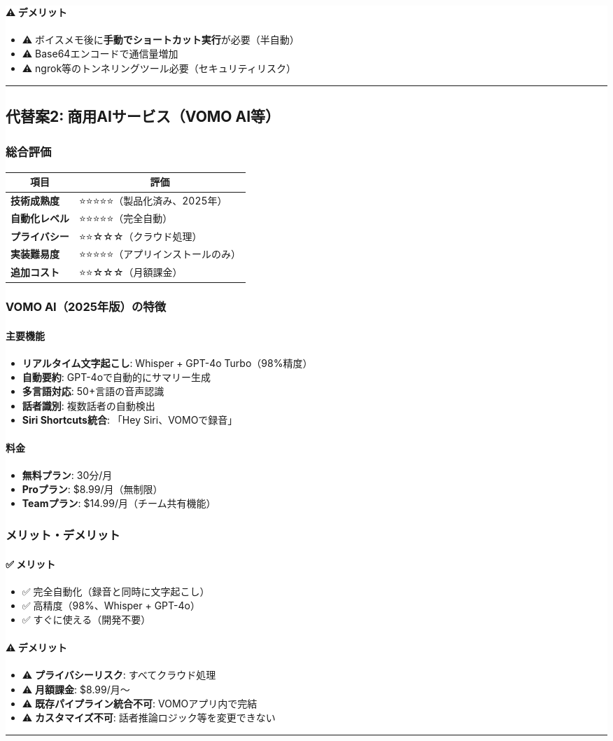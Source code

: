 #### ⚠️ **デメリット**
- ⚠️ ボイスメモ後に**手動でショートカット実行**が必要（半自動）
- ⚠️ Base64エンコードで通信量増加
- ⚠️ ngrok等のトンネリングツール必要（セキュリティリスク）

---

## 代替案2: 商用AIサービス（VOMO AI等）

### 総合評価

| 項目 | 評価 |
|------|------|
| **技術成熟度** | ⭐⭐⭐⭐⭐（製品化済み、2025年） |
| **自動化レベル** | ⭐⭐⭐⭐⭐（完全自動） |
| **プライバシー** | ⭐⭐☆☆☆（クラウド処理） |
| **実装難易度** | ⭐⭐⭐⭐⭐（アプリインストールのみ） |
| **追加コスト** | ⭐⭐☆☆☆（月額課金） |

### VOMO AI（2025年版）の特徴

#### **主要機能**
- **リアルタイム文字起こし**: Whisper + GPT-4o Turbo（98%精度）
- **自動要約**: GPT-4oで自動的にサマリー生成
- **多言語対応**: 50+言語の音声認識
- **話者識別**: 複数話者の自動検出
- **Siri Shortcuts統合**: 「Hey Siri、VOMOで録音」

#### **料金**
- **無料プラン**: 30分/月
- **Proプラン**: $8.99/月（無制限）
- **Teamプラン**: $14.99/月（チーム共有機能）

### メリット・デメリット

#### ✅ **メリット**
- ✅ 完全自動化（録音と同時に文字起こし）
- ✅ 高精度（98%、Whisper + GPT-4o）
- ✅ すぐに使える（開発不要）

#### ⚠️ **デメリット**
- ⚠️ **プライバシーリスク**: すべてクラウド処理
- ⚠️ **月額課金**: $8.99/月〜
- ⚠️ **既存パイプライン統合不可**: VOMOアプリ内で完結
- ⚠️ **カスタマイズ不可**: 話者推論ロジック等を変更できない

---
